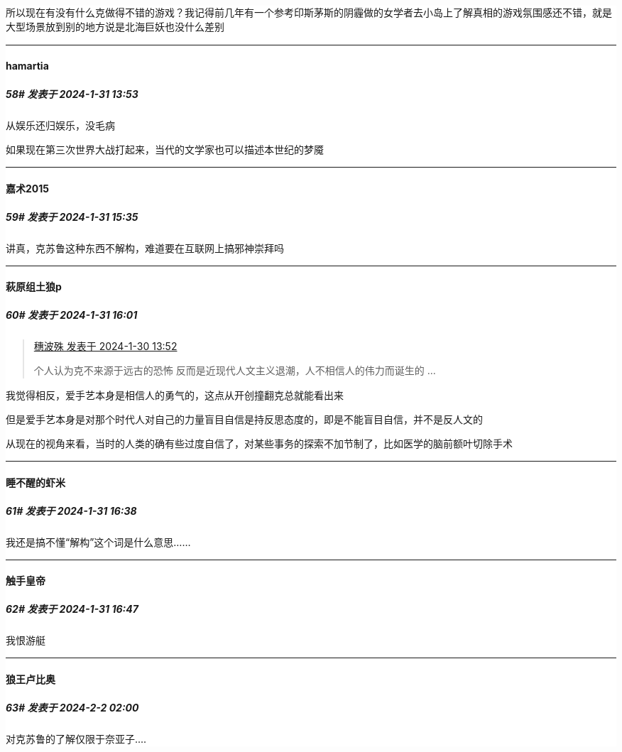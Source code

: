 所以现在有没有什么克做得不错的游戏？我记得前几年有一个参考印斯茅斯的阴霾做的女学者去小岛上了解真相的游戏氛围感还不错，就是大型场景放到别的地方说是北海巨妖也没什么差别

*****

####  hamartia  
##### 58#       发表于 2024-1-31 13:53

从娱乐还归娱乐，没毛病

如果现在第三次世界大战打起来，当代的文学家也可以描述本世纪的梦魇

*****

####  嘉术2015  
##### 59#       发表于 2024-1-31 15:35

讲真，克苏鲁这种东西不解构，难道要在互联网上搞邪神崇拜吗

*****

####  萩原组土狼p  
##### 60#       发表于 2024-1-31 16:01

<blockquote><a href="httphttps://bbs.saraba1st.com/2b/forum.php?mod=redirect&amp;goto=findpost&amp;pid=63827972&amp;ptid=2170151" target="_blank">穗波殊 发表于 2024-1-30 13:52</a>

个人认为克不来源于远古的恐怖 反而是近现代人文主义退潮，人不相信人的伟力而诞生的 ...</blockquote>
我觉得相反，爱手艺本身是相信人的勇气的，这点从开创撞翻克总就能看出来

但是爱手艺本身是对那个时代人对自己的力量盲目自信是持反思态度的，即是不能盲目自信，并不是反人文的

从现在的视角来看，当时的人类的确有些过度自信了，对某些事务的探索不加节制了，比如医学的脑前额叶切除手术


*****

####  睡不醒的虾米  
##### 61#       发表于 2024-1-31 16:38

我还是搞不懂“解构”这个词是什么意思……


*****

####  触手皇帝  
##### 62#       发表于 2024-1-31 16:47

我恨游艇


*****

####  狼王卢比奥  
##### 63#       发表于 2024-2-2 02:00

对克苏鲁的了解仅限于奈亚子....

